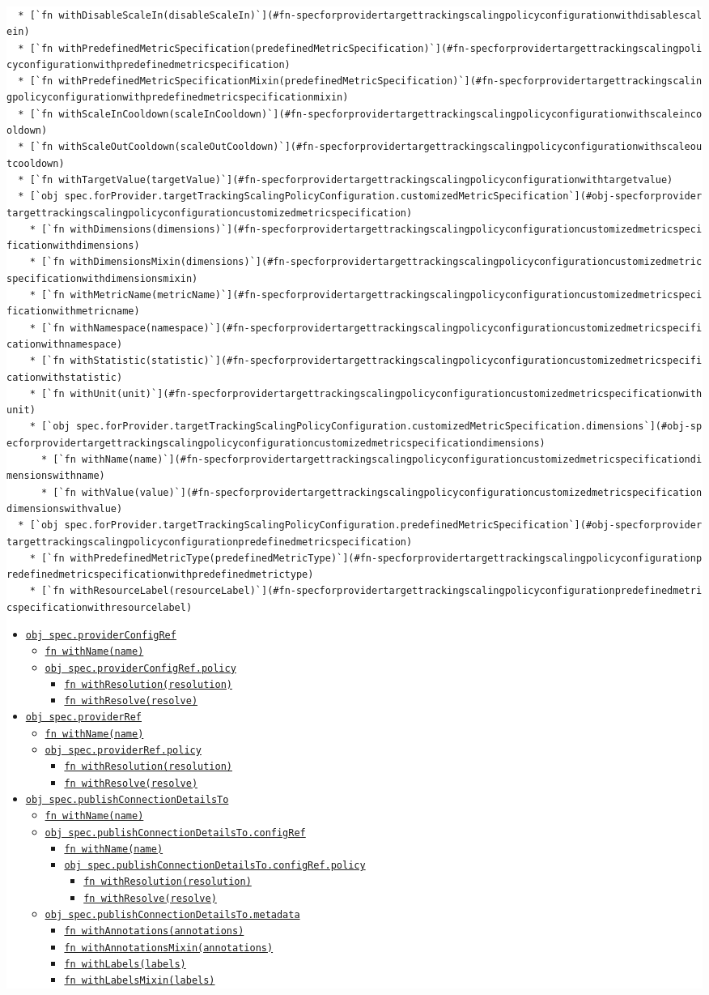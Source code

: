       * [`fn withDisableScaleIn(disableScaleIn)`](#fn-specforprovidertargettrackingscalingpolicyconfigurationwithdisablescalein)
      * [`fn withPredefinedMetricSpecification(predefinedMetricSpecification)`](#fn-specforprovidertargettrackingscalingpolicyconfigurationwithpredefinedmetricspecification)
      * [`fn withPredefinedMetricSpecificationMixin(predefinedMetricSpecification)`](#fn-specforprovidertargettrackingscalingpolicyconfigurationwithpredefinedmetricspecificationmixin)
      * [`fn withScaleInCooldown(scaleInCooldown)`](#fn-specforprovidertargettrackingscalingpolicyconfigurationwithscaleincooldown)
      * [`fn withScaleOutCooldown(scaleOutCooldown)`](#fn-specforprovidertargettrackingscalingpolicyconfigurationwithscaleoutcooldown)
      * [`fn withTargetValue(targetValue)`](#fn-specforprovidertargettrackingscalingpolicyconfigurationwithtargetvalue)
      * [`obj spec.forProvider.targetTrackingScalingPolicyConfiguration.customizedMetricSpecification`](#obj-specforprovidertargettrackingscalingpolicyconfigurationcustomizedmetricspecification)
        * [`fn withDimensions(dimensions)`](#fn-specforprovidertargettrackingscalingpolicyconfigurationcustomizedmetricspecificationwithdimensions)
        * [`fn withDimensionsMixin(dimensions)`](#fn-specforprovidertargettrackingscalingpolicyconfigurationcustomizedmetricspecificationwithdimensionsmixin)
        * [`fn withMetricName(metricName)`](#fn-specforprovidertargettrackingscalingpolicyconfigurationcustomizedmetricspecificationwithmetricname)
        * [`fn withNamespace(namespace)`](#fn-specforprovidertargettrackingscalingpolicyconfigurationcustomizedmetricspecificationwithnamespace)
        * [`fn withStatistic(statistic)`](#fn-specforprovidertargettrackingscalingpolicyconfigurationcustomizedmetricspecificationwithstatistic)
        * [`fn withUnit(unit)`](#fn-specforprovidertargettrackingscalingpolicyconfigurationcustomizedmetricspecificationwithunit)
        * [`obj spec.forProvider.targetTrackingScalingPolicyConfiguration.customizedMetricSpecification.dimensions`](#obj-specforprovidertargettrackingscalingpolicyconfigurationcustomizedmetricspecificationdimensions)
          * [`fn withName(name)`](#fn-specforprovidertargettrackingscalingpolicyconfigurationcustomizedmetricspecificationdimensionswithname)
          * [`fn withValue(value)`](#fn-specforprovidertargettrackingscalingpolicyconfigurationcustomizedmetricspecificationdimensionswithvalue)
      * [`obj spec.forProvider.targetTrackingScalingPolicyConfiguration.predefinedMetricSpecification`](#obj-specforprovidertargettrackingscalingpolicyconfigurationpredefinedmetricspecification)
        * [`fn withPredefinedMetricType(predefinedMetricType)`](#fn-specforprovidertargettrackingscalingpolicyconfigurationpredefinedmetricspecificationwithpredefinedmetrictype)
        * [`fn withResourceLabel(resourceLabel)`](#fn-specforprovidertargettrackingscalingpolicyconfigurationpredefinedmetricspecificationwithresourcelabel)
  * [`obj spec.providerConfigRef`](#obj-specproviderconfigref)
    * [`fn withName(name)`](#fn-specproviderconfigrefwithname)
    * [`obj spec.providerConfigRef.policy`](#obj-specproviderconfigrefpolicy)
      * [`fn withResolution(resolution)`](#fn-specproviderconfigrefpolicywithresolution)
      * [`fn withResolve(resolve)`](#fn-specproviderconfigrefpolicywithresolve)
  * [`obj spec.providerRef`](#obj-specproviderref)
    * [`fn withName(name)`](#fn-specproviderrefwithname)
    * [`obj spec.providerRef.policy`](#obj-specproviderrefpolicy)
      * [`fn withResolution(resolution)`](#fn-specproviderrefpolicywithresolution)
      * [`fn withResolve(resolve)`](#fn-specproviderrefpolicywithresolve)
  * [`obj spec.publishConnectionDetailsTo`](#obj-specpublishconnectiondetailsto)
    * [`fn withName(name)`](#fn-specpublishconnectiondetailstowithname)
    * [`obj spec.publishConnectionDetailsTo.configRef`](#obj-specpublishconnectiondetailstoconfigref)
      * [`fn withName(name)`](#fn-specpublishconnectiondetailstoconfigrefwithname)
      * [`obj spec.publishConnectionDetailsTo.configRef.policy`](#obj-specpublishconnectiondetailstoconfigrefpolicy)
        * [`fn withResolution(resolution)`](#fn-specpublishconnectiondetailstoconfigrefpolicywithresolution)
        * [`fn withResolve(resolve)`](#fn-specpublishconnectiondetailstoconfigrefpolicywithresolve)
    * [`obj spec.publishConnectionDetailsTo.metadata`](#obj-specpublishconnectiondetailstometadata)
      * [`fn withAnnotations(annotations)`](#fn-specpublishconnectiondetailstometadatawithannotations)
      * [`fn withAnnotationsMixin(annotations)`](#fn-specpublishconnectiondetailstometadatawithannotationsmixin)
      * [`fn withLabels(labels)`](#fn-specpublishconnectiondetailstometadatawithlabels)
      * [`fn withLabelsMixin(labels)`](#fn-specpublishconnectiondetailstometadatawithlabelsmixin)